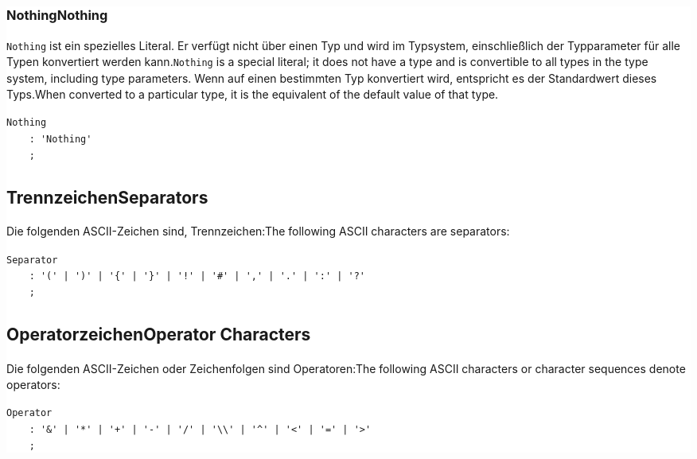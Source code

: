 
### <a name="nothing"></a><span data-ttu-id="0271f-225">Nothing</span><span class="sxs-lookup"><span data-stu-id="0271f-225">Nothing</span></span>

<span data-ttu-id="0271f-226">`Nothing` ist ein spezielles Literal. Er verfügt nicht über einen Typ und wird im Typsystem, einschließlich der Typparameter für alle Typen konvertiert werden kann.</span><span class="sxs-lookup"><span data-stu-id="0271f-226">`Nothing` is a special literal; it does not have a type and is convertible to all types in the type system, including type parameters.</span></span> <span data-ttu-id="0271f-227">Wenn auf einen bestimmten Typ konvertiert wird, entspricht es der Standardwert dieses Typs.</span><span class="sxs-lookup"><span data-stu-id="0271f-227">When converted to a particular type, it is the equivalent of the default value of that type.</span></span>

```antlr
Nothing
    : 'Nothing'
    ;
```

## <a name="separators"></a><span data-ttu-id="0271f-228">Trennzeichen</span><span class="sxs-lookup"><span data-stu-id="0271f-228">Separators</span></span>

<span data-ttu-id="0271f-229">Die folgenden ASCII-Zeichen sind, Trennzeichen:</span><span class="sxs-lookup"><span data-stu-id="0271f-229">The following ASCII characters are separators:</span></span>

```antlr
Separator
    : '(' | ')' | '{' | '}' | '!' | '#' | ',' | '.' | ':' | '?'
    ;
```

## <a name="operator-characters"></a><span data-ttu-id="0271f-230">Operatorzeichen</span><span class="sxs-lookup"><span data-stu-id="0271f-230">Operator Characters</span></span>

<span data-ttu-id="0271f-231">Die folgenden ASCII-Zeichen oder Zeichenfolgen sind Operatoren:</span><span class="sxs-lookup"><span data-stu-id="0271f-231">The following ASCII characters or character sequences denote operators:</span></span>

```antlr
Operator
    : '&' | '*' | '+' | '-' | '/' | '\\' | '^' | '<' | '=' | '>'
    ;
```

